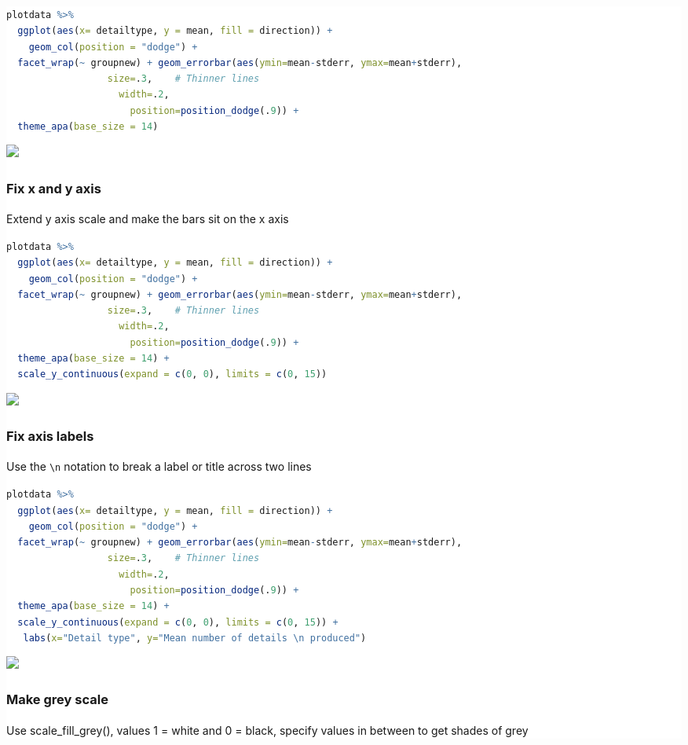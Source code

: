```r
plotdata %>%
  ggplot(aes(x= detailtype, y = mean, fill = direction)) +
    geom_col(position = "dodge") +
  facet_wrap(~ groupnew) + geom_errorbar(aes(ymin=mean-stderr, ymax=mean+stderr),
                  size=.3,    # Thinner lines
                    width=.2,
                      position=position_dodge(.9)) +
  theme_apa(base_size = 14)
```

<img src="{{< blogdown/postref >}}index_files/figure-html/unnamed-chunk-6-1.png" width="672" />

### Fix x and y axis
Extend y axis scale and make the bars sit on the x axis

```r
plotdata %>%
  ggplot(aes(x= detailtype, y = mean, fill = direction)) +
    geom_col(position = "dodge") +
  facet_wrap(~ groupnew) + geom_errorbar(aes(ymin=mean-stderr, ymax=mean+stderr),
                  size=.3,    # Thinner lines
                    width=.2,
                      position=position_dodge(.9)) +
  theme_apa(base_size = 14) +
  scale_y_continuous(expand = c(0, 0), limits = c(0, 15))
```

<img src="{{< blogdown/postref >}}index_files/figure-html/unnamed-chunk-7-1.png" width="672" />

### Fix axis labels
Use the `\n` notation to break a label or title across two lines

```r
plotdata %>%
  ggplot(aes(x= detailtype, y = mean, fill = direction)) +
    geom_col(position = "dodge") +
  facet_wrap(~ groupnew) + geom_errorbar(aes(ymin=mean-stderr, ymax=mean+stderr),
                  size=.3,    # Thinner lines
                    width=.2,
                      position=position_dodge(.9)) +
  theme_apa(base_size = 14) +
  scale_y_continuous(expand = c(0, 0), limits = c(0, 15)) +
   labs(x="Detail type", y="Mean number of details \n produced")
```

<img src="{{< blogdown/postref >}}index_files/figure-html/unnamed-chunk-8-1.png" width="672" />

### Make grey scale
Use scale_fill_grey(), values 1 = white and 0 = black, specify values in between to get shades of grey 
